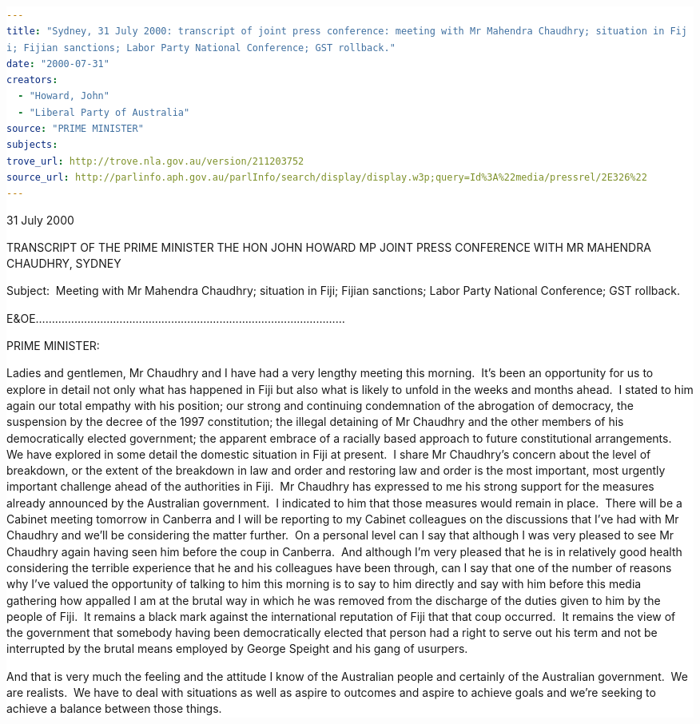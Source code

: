 ```yaml
---
title: "Sydney, 31 July 2000: transcript of joint press conference: meeting with Mr Mahendra Chaudhry; situation in Fiji; Fijian sanctions; Labor Party National Conference; GST rollback."
date: "2000-07-31"
creators:
  - "Howard, John"
  - "Liberal Party of Australia"
source: "PRIME MINISTER"
subjects:
trove_url: http://trove.nla.gov.au/version/211203752
source_url: http://parlinfo.aph.gov.au/parlInfo/search/display/display.w3p;query=Id%3A%22media/pressrel/2E326%22
---
```


 31 July 2000

 TRANSCRIPT OF THE PRIME MINISTER THE HON JOHN HOWARD MP JOINT PRESS CONFERENCE WITH MR MAHENDRA CHAUDHRY, SYDNEY

 Subject:  Meeting with Mr Mahendra Chaudhry; situation in Fiji; Fijian sanctions; Labor Party National Conference; GST rollback.

 E&OE……………………………………………………………………………………

 PRIME MINISTER:

 Ladies and gentlemen, Mr Chaudhry and I have had a very lengthy meeting this morning.  It’s been an opportunity for us to explore in detail not only what has happened in Fiji but also what is likely to unfold in the weeks and months ahead.  I stated to him again our total empathy with his position; our strong and continuing condemnation of the abrogation of democracy, the suspension by the decree of the 1997 constitution; the illegal detaining of Mr Chaudhry and the other members of his democratically elected government; the apparent embrace of a racially based approach to future constitutional arrangements.  We have explored in some detail the domestic situation in Fiji at present.  I share Mr Chaudhry’s concern about the level of breakdown, or the extent of the breakdown in law and order and restoring law and order is the most important, most urgently important challenge ahead of the authorities in Fiji.  Mr Chaudhry has expressed to me his strong support for the measures already announced by the Australian government.  I indicated to him that those measures would remain in place.  There will be a Cabinet meeting tomorrow in Canberra and I will be reporting to my Cabinet colleagues on the discussions that I’ve had with Mr Chaudhry and we’ll be considering the matter further.  On a personal level can I say that although I was very pleased to see Mr Chaudhry again having seen him before the coup in Canberra.  And although I’m very pleased that he is in relatively good health considering the terrible experience that he and his colleagues have been through, can I say that one of the number of reasons why I’ve valued the opportunity of talking to him this morning is to say to him directly and say with him before this media gathering how appalled I am at the brutal way in which he was removed from the discharge of the duties given to him by the people of Fiji.  It remains a black mark against the international reputation of Fiji that that coup occurred.  It remains the view of the government that somebody having been democratically elected that person had a right to serve out his term and not be interrupted by the brutal means employed by George Speight and his gang of usurpers. 

 And that is very much the feeling and the attitude I know of the Australian people and certainly of the Australian government.  We are realists.  We have to deal with situations as well as aspire to outcomes and aspire to achieve goals and we’re seeking to achieve a balance between those things. 
